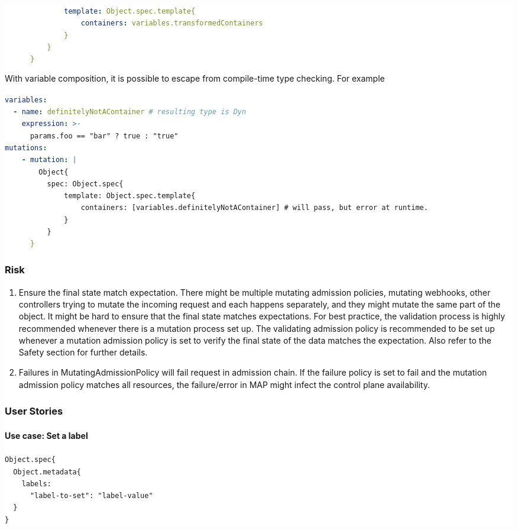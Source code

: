 ```yaml
              template: Object.spec.template{
                  containers: variables.transformedContainers
              }
          }
      }

```

With variable composition, it is possible to escape from compile-time type checking. For example
```yaml
variables:
  - name: definitelyNotAContainer # resulting type is Dyn
    expression: >-
      params.foo == "bar" ? true : "true"
mutations:
    - mutation: |
        Object{
          spec: Object.spec{
              template: Object.spec.template{
                  containers: [variables.definitelyNotAContainer] # will pass, but error at runtime.
              }
          }
      }

```

### Risk

1. Ensure the final state match expectation.
There might be multiple mutating admission policies, mutating webhooks, other controllers trying to mutate the incoming request and each happens separately, 
and they might mutate the same part of the object. 
It might be hard to ensure that the final state matches expectations. 
For best practice, the validation process is highly recommended whenever there is a mutation process set up. The validating admission policy is recommended to be set up whenever a mutation admission policy is set to verify the final state of the data matches the expectation. Also refer to the Safety section for further details.

2. Failures in MutatingAdmissionPolicy will fail request in admission chain.
If the failure policy is set to fail and the mutation admission policy matches all resources, the failure/error in MAP might infect the control plane availability.

### User Stories

#### Use case: Set a label

```cel
Object.spec{
  Object.metadata{
    labels:
      "label-to-set": "label-value"
  }
}
```


[kubernetes.io]: https://kubernetes.io/
[kubernetes/enhancements]: https://git.k8s.io/enhancements
[kubernetes/kubernetes]: https://git.k8s.io/kubernetes
[kubernetes/website]: https://git.k8s.io/website
[conformance tests]: https://git.k8s.io/community/contributors/devel/sig-architecture/conformance-tests.md